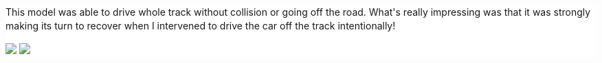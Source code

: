 This model was able to drive whole track without collision or going off the road. What's really impressing was that it was strongly making its turn to recover when I intervened to drive the car off the track intentionally!

<img src="./doc/drive.gif" height=200px> <img src="./doc/recovery.gif" height=200px>